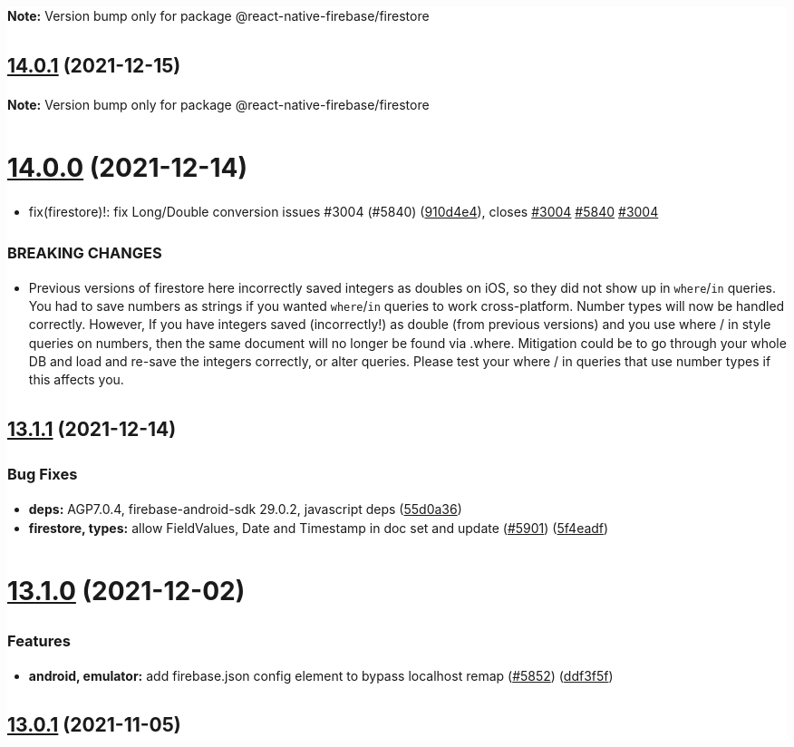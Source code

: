 **Note:** Version bump only for package @react-native-firebase/firestore

## [14.0.1](https://github.com/invertase/react-native-firebase/compare/v14.0.0...v14.0.1) (2021-12-15)

**Note:** Version bump only for package @react-native-firebase/firestore

# [14.0.0](https://github.com/invertase/react-native-firebase/compare/v13.1.1...v14.0.0) (2021-12-14)

- fix(firestore)!: fix Long/Double conversion issues #3004 (#5840) ([910d4e4](https://github.com/invertase/react-native-firebase/commit/910d4e420b62b5bcc67bbb1b77b9485ae2662119)), closes [#3004](https://github.com/invertase/react-native-firebase/issues/3004) [#5840](https://github.com/invertase/react-native-firebase/issues/5840) [#3004](https://github.com/invertase/react-native-firebase/issues/3004)

### BREAKING CHANGES

- Previous versions of firestore here incorrectly saved integers as doubles on iOS, so they did not show up in `where`/`in` queries. You had to save numbers as strings if you wanted `where`/`in` queries to work cross-platform. Number types will now be handled correctly. However, If you have integers saved (incorrectly!) as double (from previous versions) and you use where / in style queries on numbers, then the same document will no longer be found via .where. Mitigation could be to go through your whole DB and load and re-save the integers correctly, or alter queries. Please test your where / in queries that use number types if this affects you.

## [13.1.1](https://github.com/invertase/react-native-firebase/compare/v13.1.0...v13.1.1) (2021-12-14)

### Bug Fixes

- **deps:** AGP7.0.4, firebase-android-sdk 29.0.2, javascript deps ([55d0a36](https://github.com/invertase/react-native-firebase/commit/55d0a36a0addc54e347f26bb8ee88bb38b0fa4a6))
- **firestore, types:** allow FieldValues, Date and Timestamp in doc set and update ([#5901](https://github.com/invertase/react-native-firebase/issues/5901)) ([5f4eadf](https://github.com/invertase/react-native-firebase/commit/5f4eadf94c9f208ba2af2e6061859f2f70955d3a))

# [13.1.0](https://github.com/invertase/react-native-firebase/compare/v13.0.1...v13.1.0) (2021-12-02)

### Features

- **android, emulator:** add firebase.json config element to bypass localhost remap ([#5852](https://github.com/invertase/react-native-firebase/issues/5852)) ([ddf3f5f](https://github.com/invertase/react-native-firebase/commit/ddf3f5f43d2c8547879934c3169d3e01c0db44c0))

## [13.0.1](https://github.com/invertase/react-native-firebase/compare/v13.0.0...v13.0.1) (2021-11-05)
